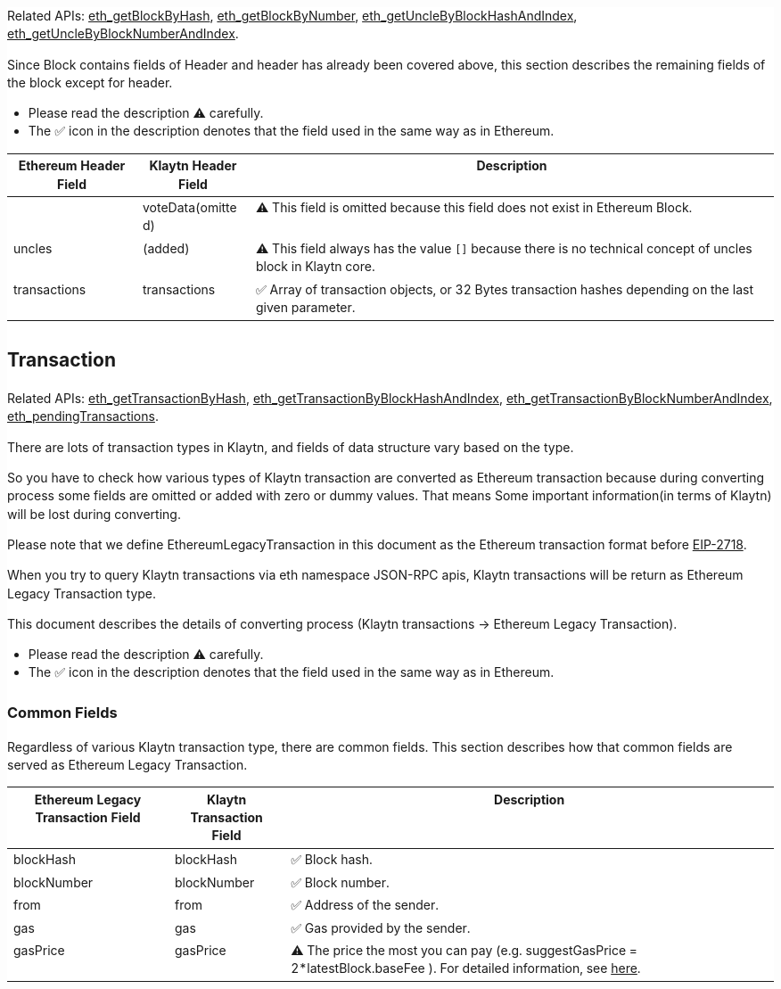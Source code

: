 Related APIs: [eth_getBlockByHash](./block.md#eth_getblockbyhash), [eth_getBlockByNumber](./block.md#eth_getblockbynumber), [eth_getUncleByBlockHashAndIndex](./block.md#eth_getunclebyblockhashandindex), [eth_getUncleByBlockNumberAndIndex](./block.md#eth_getunclebyblocknumberandindex).

Since Block contains fields of Header and header has already been covered above,
this section describes the remaining fields of the block except for header.

- Please read the description :warning: carefully.
- The :white_check_mark: icon in the description denotes that the field used in the same way as in Ethereum.

| Ethereum Header Field | Klaytn Header Field                  | Description                                                                                                                                                      |
| --------------------- | ------------------------------------ | ---------------------------------------------------------------------------------------------------------------------------------------------------------------- |
|                       | voteData(omitted) | :warning: This field is omitted because this field does not exist in Ethereum Block.                                                                             |
| uncles                | (added)           | :warning: This field always has the value `[]` because there is no technical concept of uncles block in Klaytn core.                                             |
| transactions          | transactions                         | :white_check_mark: Array of transaction objects, or 32 Bytes transaction hashes depending on the last given parameter. |

## Transaction <a id="transaction"></a>

Related APIs: [eth_getTransactionByHash](./transaction.md#eth_gettransactionbyhash), [eth_getTransactionByBlockHashAndIndex](./transaction.md#eth_gettransactionbyblockhashandindex), [eth_getTransactionByBlockNumberAndIndex](./transaction.md#eth_gettransactionbyblocknumberandindex), [eth_pendingTransactions](./transaction.md#eth_pendingtransactions).

There are lots of transaction types in Klaytn, and fields of data structure vary based on the type.

So you have to check how various types of Klaytn transaction are converted as Ethereum transaction because
during converting process some fields are omitted or added with zero or dummy values. That means
Some important information(in terms of Klaytn) will be lost during converting.

Please note that we define EthereumLegacyTransaction in this document as the Ethereum transaction format before [EIP-2718](https://eips.ethereum.org/EIPS/eip-2718).

When you try to query Klaytn transactions via eth namespace JSON-RPC apis, Klaytn transactions will be
return as Ethereum Legacy Transaction type.

This document describes the details of converting process (Klaytn transactions -> Ethereum Legacy Transaction).

- Please read the description :warning: carefully.
- The :white_check_mark: icon in the description denotes that the field used in the same way as in Ethereum.

### Common Fields

Regardless of various Klaytn transaction type, there are common fields.
This section describes how that common fields are served as Ethereum Legacy Transaction.

| Ethereum Legacy Transaction Field | Klaytn Transaction Field                                                                             | Description                                                                                                                                                                                                                                                                          |
| --------------------------------- | ---------------------------------------------------------------------------------------------------- | ------------------------------------------------------------------------------------------------------------------------------------------------------------------------------------------------------------------------------------------------------------------------------------ |
| blockHash                         | blockHash                                                                                            | :white_check_mark: Block hash.                                                                                                                                                                                                             |
| blockNumber                       | blockNumber                                                                                          | :white_check_mark: Block number.                                                                                                                                                                                                           |
| from                              | from                                                                                                 | :white_check_mark: Address of the sender.                                                                                                                                                                                                  |
| gas                               | gas                                                                                                  | :white_check_mark: Gas provided by the sender.                                                                                                                                                                                             |
| gasPrice                          | gasPrice                                                                                             | :warning: The price the most you can pay (e.g. suggestGasPrice = 2\*latestBlock.baseFee ). For detailed information, see [here](../../../learn/transaction-fees/transaction-fees.md#gas-price-overview).                                                          |